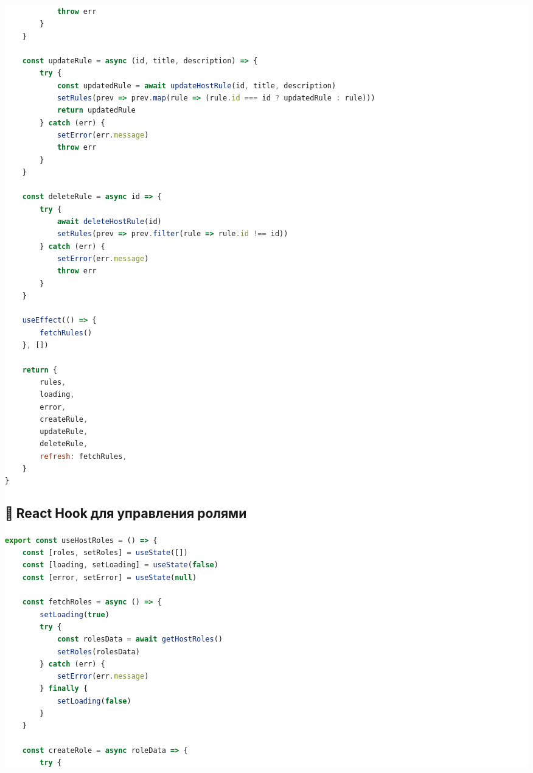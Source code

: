 ```javascript
			throw err
		}
	}

	const updateRule = async (id, title, description) => {
		try {
			const updatedRule = await updateHostRule(id, title, description)
			setRules(prev => prev.map(rule => (rule.id === id ? updatedRule : rule)))
			return updatedRule
		} catch (err) {
			setError(err.message)
			throw err
		}
	}

	const deleteRule = async id => {
		try {
			await deleteHostRule(id)
			setRules(prev => prev.filter(rule => rule.id !== id))
		} catch (err) {
			setError(err.message)
			throw err
		}
	}

	useEffect(() => {
		fetchRules()
	}, [])

	return {
		rules,
		loading,
		error,
		createRule,
		updateRule,
		deleteRule,
		refresh: fetchRules,
	}
}
```

## 🎨 React Hook для управления ролями

```javascript
export const useHostRoles = () => {
	const [roles, setRoles] = useState([])
	const [loading, setLoading] = useState(false)
	const [error, setError] = useState(null)

	const fetchRoles = async () => {
		setLoading(true)
		try {
			const rolesData = await getHostRoles()
			setRoles(rolesData)
		} catch (err) {
			setError(err.message)
		} finally {
			setLoading(false)
		}
	}

	const createRole = async roleData => {
		try {
```